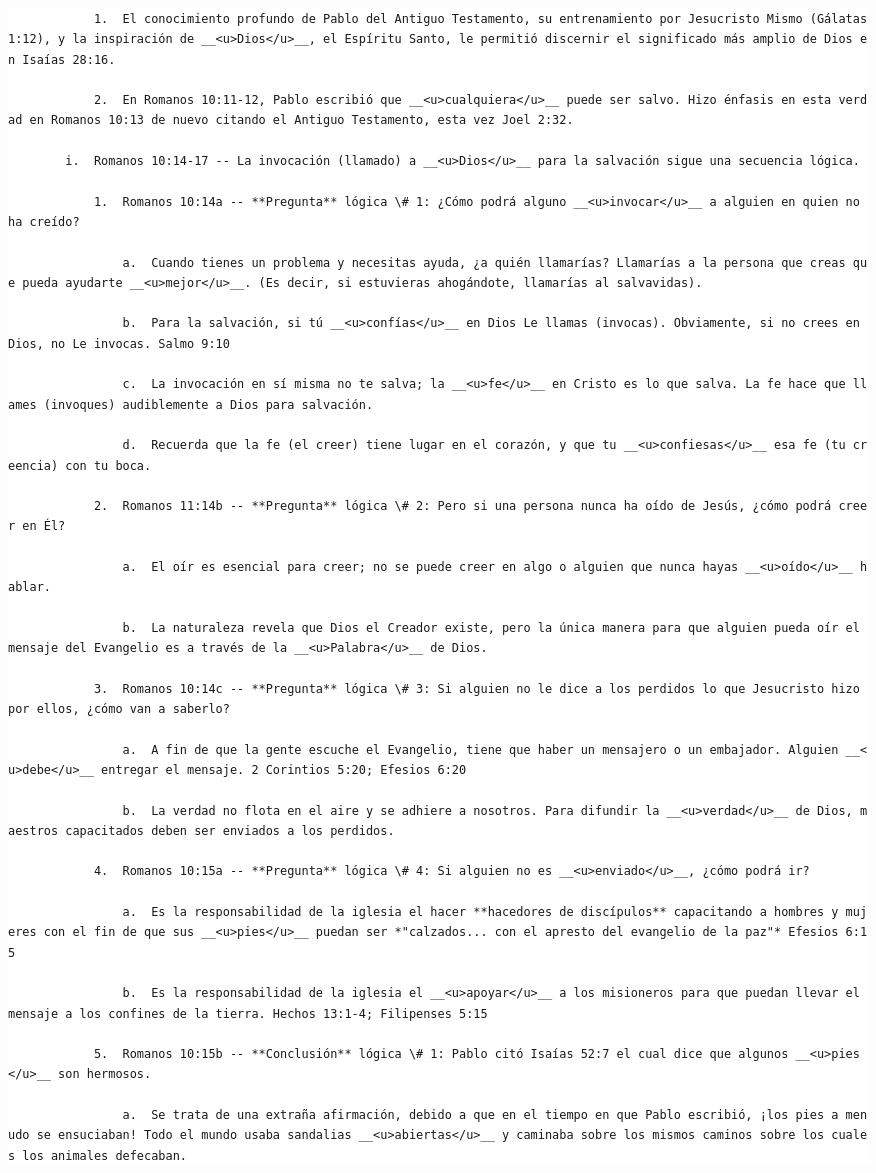                 1.  El conocimiento profundo de Pablo del Antiguo Testamento, su entrenamiento por Jesucristo Mismo (Gálatas 1:12), y la inspiración de __<u>Dios</u>__, el Espíritu Santo, le permitió discernir el significado más amplio de Dios en Isaías 28:16.
    
                2.  En Romanos 10:11-12, Pablo escribió que __<u>cualquiera</u>__ puede ser salvo. Hizo énfasis en esta verdad en Romanos 10:13 de nuevo citando el Antiguo Testamento, esta vez Joel 2:32.
    
            i.  Romanos 10:14-17 -- La invocación (llamado) a __<u>Dios</u>__ para la salvación sigue una secuencia lógica.
    
                1.  Romanos 10:14a -- **Pregunta** lógica \# 1: ¿Cómo podrá alguno __<u>invocar</u>__ a alguien en quien no ha creído?
    
                    a.  Cuando tienes un problema y necesitas ayuda, ¿a quién llamarías? Llamarías a la persona que creas que pueda ayudarte __<u>mejor</u>__. (Es decir, si estuvieras ahogándote, llamarías al salvavidas).
    
                    b.  Para la salvación, si tú __<u>confías</u>__ en Dios Le llamas (invocas). Obviamente, si no crees en Dios, no Le invocas. Salmo 9:10
    
                    c.  La invocación en sí misma no te salva; la __<u>fe</u>__ en Cristo es lo que salva. La fe hace que llames (invoques) audiblemente a Dios para salvación.
    
                    d.  Recuerda que la fe (el creer) tiene lugar en el corazón, y que tu __<u>confiesas</u>__ esa fe (tu creencia) con tu boca.
    
                2.  Romanos 11:14b -- **Pregunta** lógica \# 2: Pero si una persona nunca ha oído de Jesús, ¿cómo podrá creer en Él?
    
                    a.  El oír es esencial para creer; no se puede creer en algo o alguien que nunca hayas __<u>oído</u>__ hablar.
    
                    b.  La naturaleza revela que Dios el Creador existe, pero la única manera para que alguien pueda oír el mensaje del Evangelio es a través de la __<u>Palabra</u>__ de Dios.
    
                3.  Romanos 10:14c -- **Pregunta** lógica \# 3: Si alguien no le dice a los perdidos lo que Jesucristo hizo por ellos, ¿cómo van a saberlo?
    
                    a.  A fin de que la gente escuche el Evangelio, tiene que haber un mensajero o un embajador. Alguien __<u>debe</u>__ entregar el mensaje. 2 Corintios 5:20; Efesios 6:20
    
                    b.  La verdad no flota en el aire y se adhiere a nosotros. Para difundir la __<u>verdad</u>__ de Dios, maestros capacitados deben ser enviados a los perdidos.
    
                4.  Romanos 10:15a -- **Pregunta** lógica \# 4: Si alguien no es __<u>enviado</u>__, ¿cómo podrá ir?
    
                    a.  Es la responsabilidad de la iglesia el hacer **hacedores de discípulos** capacitando a hombres y mujeres con el fin de que sus __<u>pies</u>__ puedan ser *"calzados... con el apresto del evangelio de la paz"* Efesios 6:15
    
                    b.  Es la responsabilidad de la iglesia el __<u>apoyar</u>__ a los misioneros para que puedan llevar el mensaje a los confines de la tierra. Hechos 13:1-4; Filipenses 5:15
    
                5.  Romanos 10:15b -- **Conclusión** lógica \# 1: Pablo citó Isaías 52:7 el cual dice que algunos __<u>pies</u>__ son hermosos.
    
                    a.  Se trata de una extraña afirmación, debido a que en el tiempo en que Pablo escribió, ¡los pies a menudo se ensuciaban! Todo el mundo usaba sandalias __<u>abiertas</u>__ y caminaba sobre los mismos caminos sobre los cuales los animales defecaban.
    